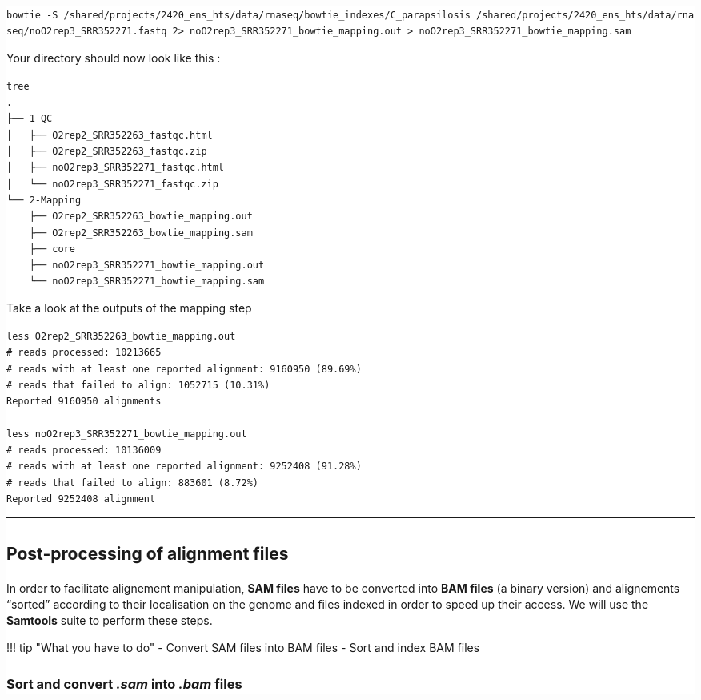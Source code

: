 ```
bowtie -S /shared/projects/2420_ens_hts/data/rnaseq/bowtie_indexes/C_parapsilosis /shared/projects/2420_ens_hts/data/rnaseq/noO2rep3_SRR352271.fastq 2> noO2rep3_SRR352271_bowtie_mapping.out > noO2rep3_SRR352271_bowtie_mapping.sam
```

Your directory should now look like this :

```
tree
.
├── 1-QC
│   ├── O2rep2_SRR352263_fastqc.html
│   ├── O2rep2_SRR352263_fastqc.zip
│   ├── noO2rep3_SRR352271_fastqc.html
│   └── noO2rep3_SRR352271_fastqc.zip
└── 2-Mapping
    ├── O2rep2_SRR352263_bowtie_mapping.out
    ├── O2rep2_SRR352263_bowtie_mapping.sam
    ├── core
    ├── noO2rep3_SRR352271_bowtie_mapping.out
    └── noO2rep3_SRR352271_bowtie_mapping.sam
```

Take a look at the outputs of the mapping step

```
less O2rep2_SRR352263_bowtie_mapping.out 
# reads processed: 10213665
# reads with at least one reported alignment: 9160950 (89.69%)
# reads that failed to align: 1052715 (10.31%)
Reported 9160950 alignments

less noO2rep3_SRR352271_bowtie_mapping.out
# reads processed: 10136009
# reads with at least one reported alignment: 9252408 (91.28%)
# reads that failed to align: 883601 (8.72%)
Reported 9252408 alignment

```

***

## Post-processing of alignment files

In order to facilitate alignement manipulation, **SAM files** have to be converted into **BAM files** (a binary version) and alignements “sorted” according to their localisation on the genome and files indexed in order to speed up their access. We will use the [**Samtools**](http://www.htslib.org/doc/samtools.html) suite to perform these steps.

!!! tip "What you have to do"
	- Convert SAM files into BAM files
	- Sort and index BAM files

### Sort and convert *.sam* into *.bam* files
